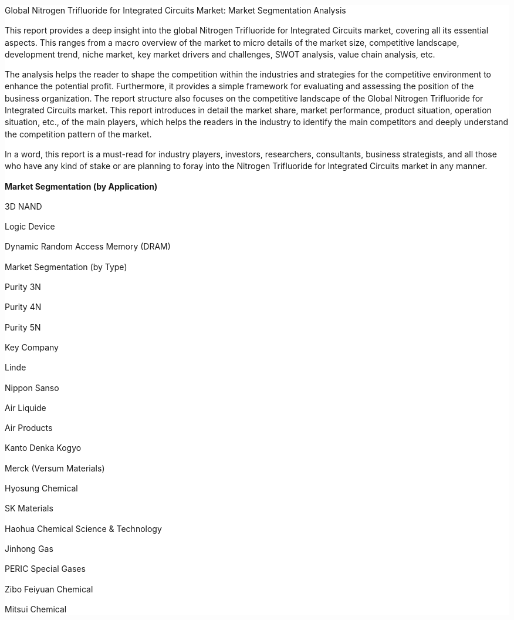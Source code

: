 Global Nitrogen Trifluoride for Integrated Circuits Market: Market Segmentation Analysis

This report provides a deep insight into the global Nitrogen Trifluoride for Integrated Circuits market, covering all its essential aspects. This ranges from a macro overview of the market to micro details of the market size, competitive landscape, development trend, niche market, key market drivers and challenges, SWOT analysis, value chain analysis, etc.

The analysis helps the reader to shape the competition within the industries and strategies for the competitive environment to enhance the potential profit. Furthermore, it provides a simple framework for evaluating and assessing the position of the business organization. The report structure also focuses on the competitive landscape of the Global Nitrogen Trifluoride for Integrated Circuits market. This report introduces in detail the market share, market performance, product situation, operation situation, etc., of the main players, which helps the readers in the industry to identify the main competitors and deeply understand the competition pattern of the market.

In a word, this report is a must-read for industry players, investors, researchers, consultants, business strategists, and all those who have any kind of stake or are planning to foray into the Nitrogen Trifluoride for Integrated Circuits market in any manner.

**Market Segmentation (by Application)**

3D NAND

Logic Device

Dynamic Random Access Memory (DRAM)

Market Segmentation (by Type)

Purity 3N

Purity 4N

Purity 5N

Key Company

Linde

Nippon Sanso

Air Liquide

Air Products

Kanto Denka Kogyo

Merck (Versum Materials)

Hyosung Chemical

SK Materials

Haohua Chemical Science & Technology

Jinhong Gas

PERIC Special Gases

Zibo Feiyuan Chemical

Mitsui Chemical
